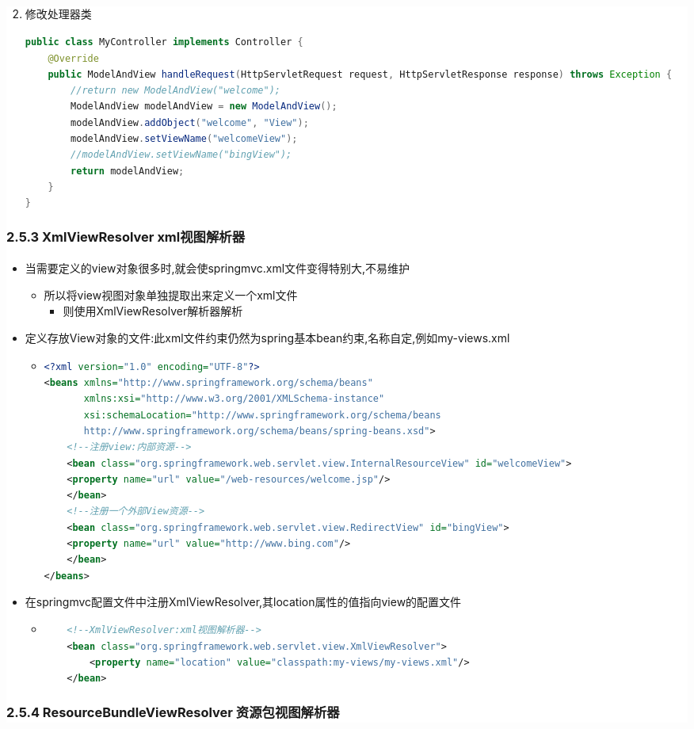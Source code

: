 2.  修改处理器类

    ```java
    public class MyController implements Controller {
        @Override
        public ModelAndView handleRequest(HttpServletRequest request, HttpServletResponse response) throws Exception {
            //return new ModelAndView("welcome");
            ModelAndView modelAndView = new ModelAndView();
            modelAndView.addObject("welcome", "View");
            modelAndView.setViewName("welcomeView");
            //modelAndView.setViewName("bingView");
            return modelAndView;
        }
    }
    ```

### 2.5.3 XmlViewResolver xml视图解析器

-   当需要定义的view对象很多时,就会使springmvc.xml文件变得特别大,不易维护

    -   所以将view视图对象单独提取出来定义一个xml文件
        -   则使用XmlViewResolver解析器解析

-   定义存放View对象的文件:此xml文件约束仍然为spring基本bean约束,名称自定,例如my-views.xml

    -   ```xml
        <?xml version="1.0" encoding="UTF-8"?>
        <beans xmlns="http://www.springframework.org/schema/beans"
               xmlns:xsi="http://www.w3.org/2001/XMLSchema-instance"
               xsi:schemaLocation="http://www.springframework.org/schema/beans
               http://www.springframework.org/schema/beans/spring-beans.xsd">
            <!--注册view:内部资源-->
            <bean class="org.springframework.web.servlet.view.InternalResourceView" id="welcomeView">
            <property name="url" value="/web-resources/welcome.jsp"/>
            </bean>
            <!--注册一个外部View资源-->
            <bean class="org.springframework.web.servlet.view.RedirectView" id="bingView">
            <property name="url" value="http://www.bing.com"/>
            </bean>
        </beans>
        ```

-   在springmvc配置文件中注册XmlViewResolver,其location属性的值指向view的配置文件

    -   ```xml
            <!--XmlViewResolver:xml视图解析器-->
            <bean class="org.springframework.web.servlet.view.XmlViewResolver">
                <property name="location" value="classpath:my-views/my-views.xml"/>
            </bean>
      ```

### 2.5.4 ResourceBundleViewResolver 资源包视图解析器
